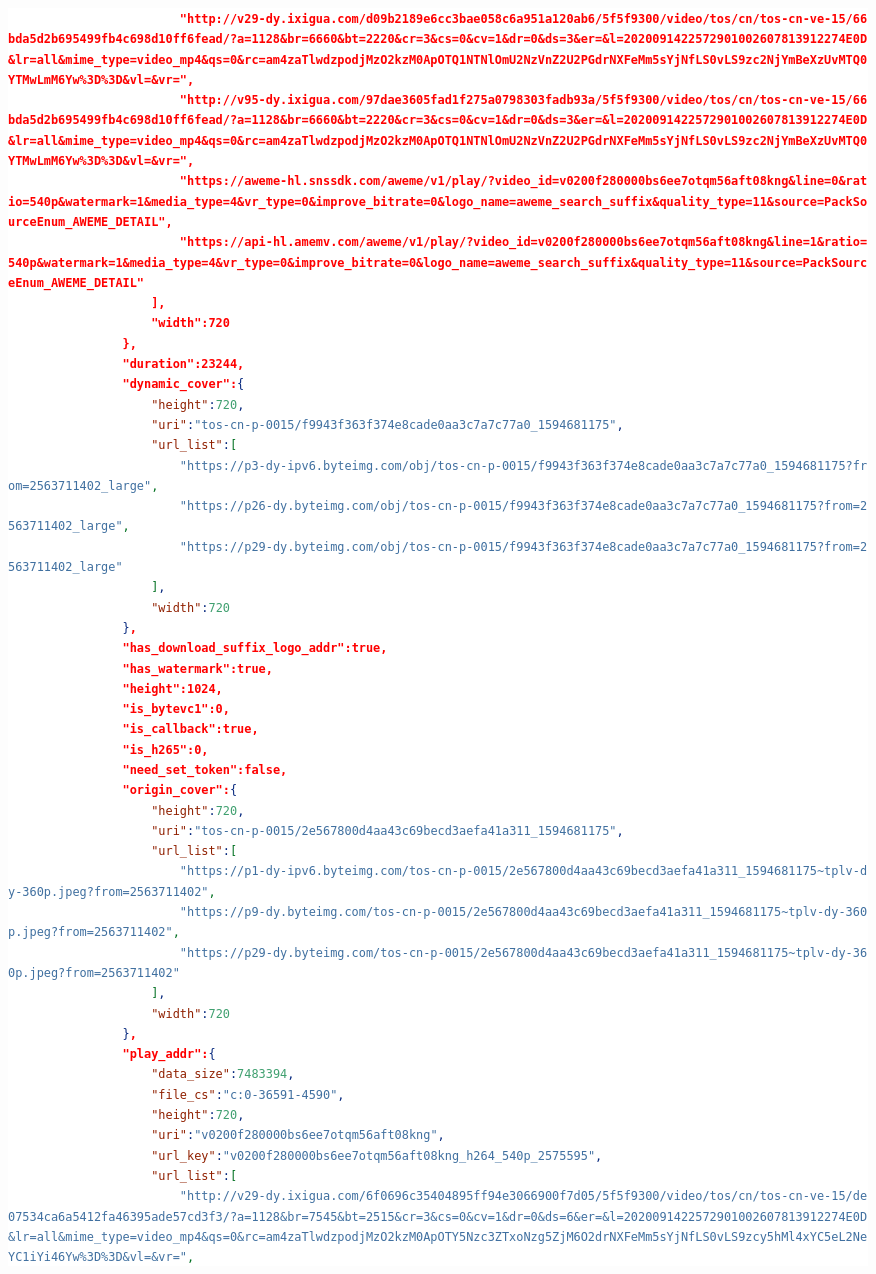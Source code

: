 ```json
                        "http://v29-dy.ixigua.com/d09b2189e6cc3bae058c6a951a120ab6/5f5f9300/video/tos/cn/tos-cn-ve-15/66bda5d2b695499fb4c698d10ff6fead/?a=1128&br=6660&bt=2220&cr=3&cs=0&cv=1&dr=0&ds=3&er=&l=2020091422572901002607813912274E0D&lr=all&mime_type=video_mp4&qs=0&rc=am4zaTlwdzpodjMzO2kzM0ApOTQ1NTNlOmU2NzVnZ2U2PGdrNXFeMm5sYjNfLS0vLS9zc2NjYmBeXzUvMTQ0YTMwLmM6Yw%3D%3D&vl=&vr=",
                        "http://v95-dy.ixigua.com/97dae3605fad1f275a0798303fadb93a/5f5f9300/video/tos/cn/tos-cn-ve-15/66bda5d2b695499fb4c698d10ff6fead/?a=1128&br=6660&bt=2220&cr=3&cs=0&cv=1&dr=0&ds=3&er=&l=2020091422572901002607813912274E0D&lr=all&mime_type=video_mp4&qs=0&rc=am4zaTlwdzpodjMzO2kzM0ApOTQ1NTNlOmU2NzVnZ2U2PGdrNXFeMm5sYjNfLS0vLS9zc2NjYmBeXzUvMTQ0YTMwLmM6Yw%3D%3D&vl=&vr=",
                        "https://aweme-hl.snssdk.com/aweme/v1/play/?video_id=v0200f280000bs6ee7otqm56aft08kng&line=0&ratio=540p&watermark=1&media_type=4&vr_type=0&improve_bitrate=0&logo_name=aweme_search_suffix&quality_type=11&source=PackSourceEnum_AWEME_DETAIL",
                        "https://api-hl.amemv.com/aweme/v1/play/?video_id=v0200f280000bs6ee7otqm56aft08kng&line=1&ratio=540p&watermark=1&media_type=4&vr_type=0&improve_bitrate=0&logo_name=aweme_search_suffix&quality_type=11&source=PackSourceEnum_AWEME_DETAIL"
                    ],
                    "width":720
                },
                "duration":23244,
                "dynamic_cover":{
                    "height":720,
                    "uri":"tos-cn-p-0015/f9943f363f374e8cade0aa3c7a7c77a0_1594681175",
                    "url_list":[
                        "https://p3-dy-ipv6.byteimg.com/obj/tos-cn-p-0015/f9943f363f374e8cade0aa3c7a7c77a0_1594681175?from=2563711402_large",
                        "https://p26-dy.byteimg.com/obj/tos-cn-p-0015/f9943f363f374e8cade0aa3c7a7c77a0_1594681175?from=2563711402_large",
                        "https://p29-dy.byteimg.com/obj/tos-cn-p-0015/f9943f363f374e8cade0aa3c7a7c77a0_1594681175?from=2563711402_large"
                    ],
                    "width":720
                },
                "has_download_suffix_logo_addr":true,
                "has_watermark":true,
                "height":1024,
                "is_bytevc1":0,
                "is_callback":true,
                "is_h265":0,
                "need_set_token":false,
                "origin_cover":{
                    "height":720,
                    "uri":"tos-cn-p-0015/2e567800d4aa43c69becd3aefa41a311_1594681175",
                    "url_list":[
                        "https://p1-dy-ipv6.byteimg.com/tos-cn-p-0015/2e567800d4aa43c69becd3aefa41a311_1594681175~tplv-dy-360p.jpeg?from=2563711402",
                        "https://p9-dy.byteimg.com/tos-cn-p-0015/2e567800d4aa43c69becd3aefa41a311_1594681175~tplv-dy-360p.jpeg?from=2563711402",
                        "https://p29-dy.byteimg.com/tos-cn-p-0015/2e567800d4aa43c69becd3aefa41a311_1594681175~tplv-dy-360p.jpeg?from=2563711402"
                    ],
                    "width":720
                },
                "play_addr":{
                    "data_size":7483394,
                    "file_cs":"c:0-36591-4590",
                    "height":720,
                    "uri":"v0200f280000bs6ee7otqm56aft08kng",
                    "url_key":"v0200f280000bs6ee7otqm56aft08kng_h264_540p_2575595",
                    "url_list":[
                        "http://v29-dy.ixigua.com/6f0696c35404895ff94e3066900f7d05/5f5f9300/video/tos/cn/tos-cn-ve-15/de07534ca6a5412fa46395ade57cd3f3/?a=1128&br=7545&bt=2515&cr=3&cs=0&cv=1&dr=0&ds=6&er=&l=2020091422572901002607813912274E0D&lr=all&mime_type=video_mp4&qs=0&rc=am4zaTlwdzpodjMzO2kzM0ApOTY5Nzc3ZTxoNzg5ZjM6O2drNXFeMm5sYjNfLS0vLS9zcy5hMl4xYC5eL2NeYC1iYi46Yw%3D%3D&vl=&vr=",
```